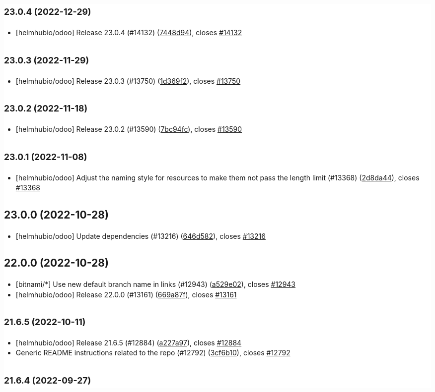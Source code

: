 ## <small>23.0.4 (2022-12-29)</small>

* [helmhubio/odoo] Release 23.0.4 (#14132) ([7448d94](https://github.com/helmhub-io/charts/commit/7448d941c3af42d4478ca00058806d7ee977f991)), closes [#14132](https://github.com/helmhub-io/charts/issues/14132)

## <small>23.0.3 (2022-11-29)</small>

* [helmhubio/odoo] Release 23.0.3 (#13750) ([1d369f2](https://github.com/helmhub-io/charts/commit/1d369f29fb2968c1ad07fcb54e9c437b0bcdb262)), closes [#13750](https://github.com/helmhub-io/charts/issues/13750)

## <small>23.0.2 (2022-11-18)</small>

* [helmhubio/odoo] Release 23.0.2 (#13590) ([7bc94fc](https://github.com/helmhub-io/charts/commit/7bc94fcfcd8db5c4ce4a6b8e5732cdad0b2cd6fa)), closes [#13590](https://github.com/helmhub-io/charts/issues/13590)

## <small>23.0.1 (2022-11-08)</small>

* [helmhubio/odoo] Adjust the naming style for resources to make them not pass the length limit (#13368) ([2d8da44](https://github.com/helmhub-io/charts/commit/2d8da44047447bfca34e0650eb596f477763e50b)), closes [#13368](https://github.com/helmhub-io/charts/issues/13368)

## 23.0.0 (2022-10-28)

* [helmhubio/odoo] Update dependencies (#13216) ([646d582](https://github.com/helmhub-io/charts/commit/646d5822562a68f8dcecbae6a90609b5c185621c)), closes [#13216](https://github.com/helmhub-io/charts/issues/13216)

## 22.0.0 (2022-10-28)

* [bitnami/*] Use new default branch name in links (#12943) ([a529e02](https://github.com/helmhub-io/charts/commit/a529e02597d49d944eba1eb0f190713293247176)), closes [#12943](https://github.com/helmhub-io/charts/issues/12943)
* [helmhubio/odoo] Release 22.0.0 (#13161) ([669a87f](https://github.com/helmhub-io/charts/commit/669a87f8b76c13c7f86d9555c5da7821449dbf6e)), closes [#13161](https://github.com/helmhub-io/charts/issues/13161)

## <small>21.6.5 (2022-10-11)</small>

* [helmhubio/odoo] Release 21.6.5 (#12884) ([a227a97](https://github.com/helmhub-io/charts/commit/a227a971f734ef49fbf9bb8d6479554665bb71ae)), closes [#12884](https://github.com/helmhub-io/charts/issues/12884)
* Generic README instructions related to the repo (#12792) ([3cf6b10](https://github.com/helmhub-io/charts/commit/3cf6b10e10e60df4b3e191d6b99aa99a9f597755)), closes [#12792](https://github.com/helmhub-io/charts/issues/12792)

## <small>21.6.4 (2022-09-27)</small>

